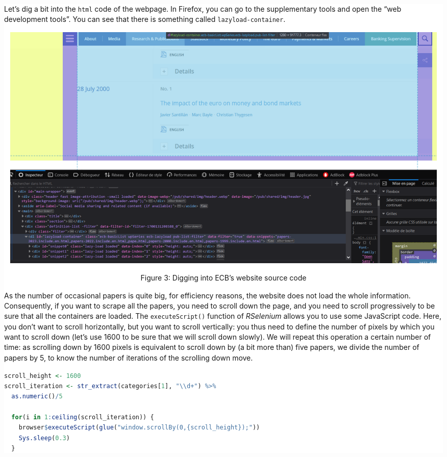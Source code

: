 </div>

Let’s dig a bit into the `html` code of the webpage. In Firefox, you can go to the supplementary tools and open the “web development tools”. You can see that there is something called `lazyload-container`.

<div class="figure" style="text-align: center">

<img src="lazyload.png" alt="Digging into ECB's website source code" width="836" />
<p class="caption">
<span id="fig:lazyload"></span>Figure 3: Digging into ECB’s website source code
</p>

</div>

As the number of occasional papers is quite big, for efficiency reasons, the website does not load the whole information. Consequently, if you want to scrape all the papers, you need to scroll down the page, and you need to scroll progressively to be sure that all the containers are loaded. The `executeScript()` function of *RSelenium* allows you to use some JavaScript code. Here, you don’t want to scroll horizontally, but you want to scroll vertically: you thus need to define the number of pixels by which you want to scroll down (let’s use 1600 to be sure that we will scroll down slowly). We will repeat this operation a certain number of time: as scrolling down by 1600 pixels is equivalent to scroll down by (a bit more than) five papers, we divide the number of papers by 5, to know the number of iterations of the scrolling down move.

``` r
scroll_height <- 1600
scroll_iteration <- str_extract(categories[1], "\\d+") %>% 
  as.numeric()/5

  for(i in 1:ceiling(scroll_iteration)) {
    browser$executeScript(glue("window.scrollBy(0,{scroll_height});"))
    Sys.sleep(0.3)
  }
```


[^1]: See the end of this tutorial for some tricks to “transform” complex dynamic webpages in simpler pages and not use *RSelenium*.
[^2]: If there is no author, we will have a blank string.
